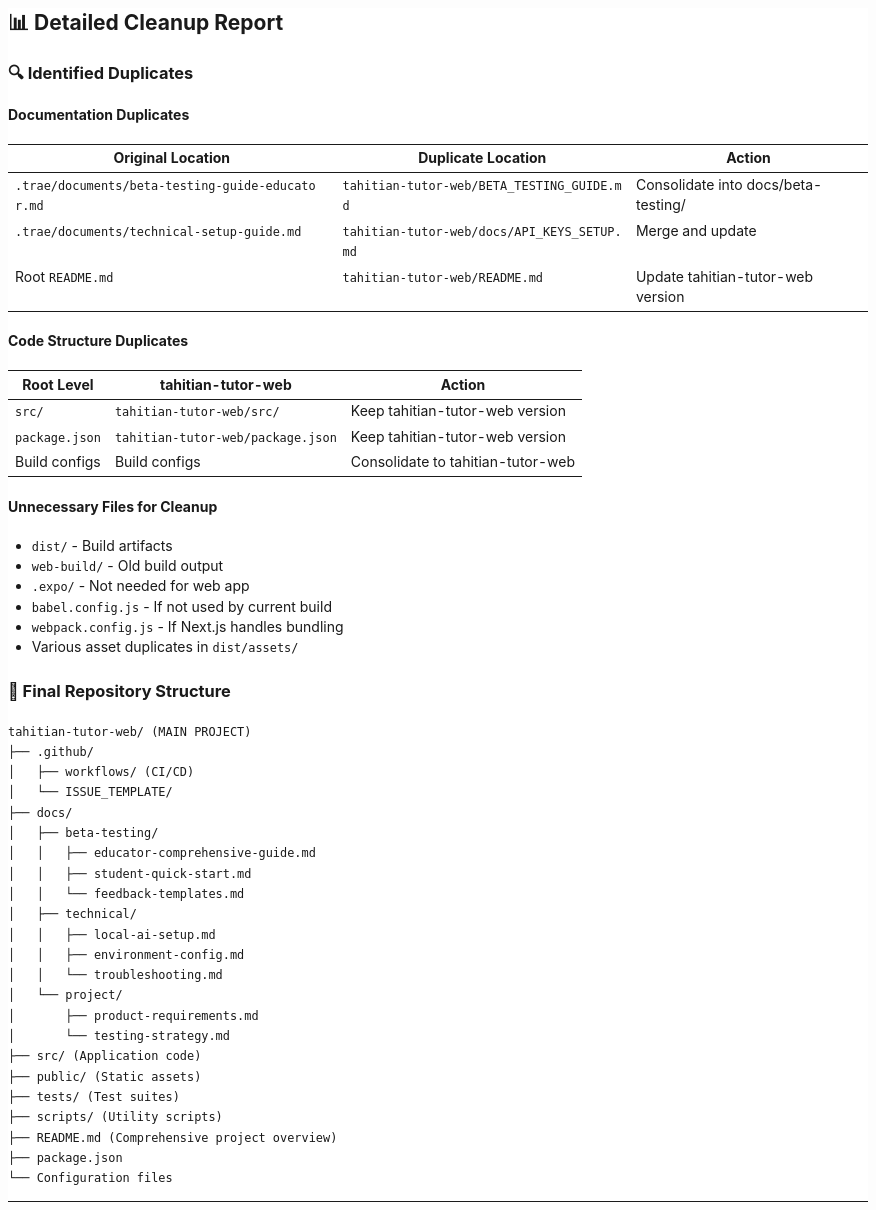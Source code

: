 
## 📊 Detailed Cleanup Report

### 🔍 Identified Duplicates

#### Documentation Duplicates
| Original Location | Duplicate Location | Action |
|-------------------|-------------------|--------|
| `.trae/documents/beta-testing-guide-educator.md` | `tahitian-tutor-web/BETA_TESTING_GUIDE.md` | Consolidate into docs/beta-testing/ |
| `.trae/documents/technical-setup-guide.md` | `tahitian-tutor-web/docs/API_KEYS_SETUP.md` | Merge and update |
| Root `README.md` | `tahitian-tutor-web/README.md` | Update tahitian-tutor-web version |

#### Code Structure Duplicates
| Root Level | tahitian-tutor-web | Action |
|------------|-------------------|--------|
| `src/` | `tahitian-tutor-web/src/` | Keep tahitian-tutor-web version |
| `package.json` | `tahitian-tutor-web/package.json` | Keep tahitian-tutor-web version |
| Build configs | Build configs | Consolidate to tahitian-tutor-web |

#### Unnecessary Files for Cleanup
- `dist/` - Build artifacts
- `web-build/` - Old build output
- `.expo/` - Not needed for web app
- `babel.config.js` - If not used by current build
- `webpack.config.js` - If Next.js handles bundling
- Various asset duplicates in `dist/assets/`

### 📁 Final Repository Structure
```
tahitian-tutor-web/ (MAIN PROJECT)
├── .github/
│   ├── workflows/ (CI/CD)
│   └── ISSUE_TEMPLATE/
├── docs/
│   ├── beta-testing/
│   │   ├── educator-comprehensive-guide.md
│   │   ├── student-quick-start.md
│   │   └── feedback-templates.md
│   ├── technical/
│   │   ├── local-ai-setup.md
│   │   ├── environment-config.md
│   │   └── troubleshooting.md
│   └── project/
│       ├── product-requirements.md
│       └── testing-strategy.md
├── src/ (Application code)
├── public/ (Static assets)
├── tests/ (Test suites)
├── scripts/ (Utility scripts)
├── README.md (Comprehensive project overview)
├── package.json
└── Configuration files
```

---